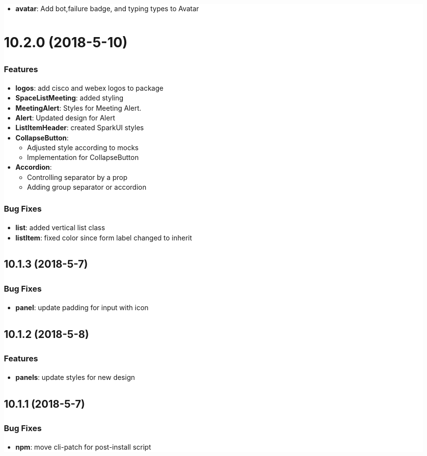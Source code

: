 * **avatar**: Add bot,failure badge, and typing types to Avatar





# 10.2.0 (2018-5-10)

### Features

* **logos**: add cisco and webex logos to package
* **SpaceListMeeting**: added styling
* **MeetingAlert**: Styles for Meeting Alert.
* **Alert**: Updated design for Alert
* **ListItemHeader**: created SparkUI styles
* **CollapseButton**:
  * Adjusted style according to mocks
  * Implementation for CollapseButton
* **Accordion**:
  * Controlling separator by a prop
  * Adding group separator or accordion

### Bug Fixes

* **list**: added vertical list class
* **listItem**: fixed color since form label changed to inherit






## 10.1.3 (2018-5-7)

### Bug Fixes

* **panel**: update padding for input with icon





## 10.1.2 (2018-5-8)

### Features

* **panels**: update styles for new design





## 10.1.1 (2018-5-7)

### Bug Fixes

* **npm**: move cli-patch for post-install script
